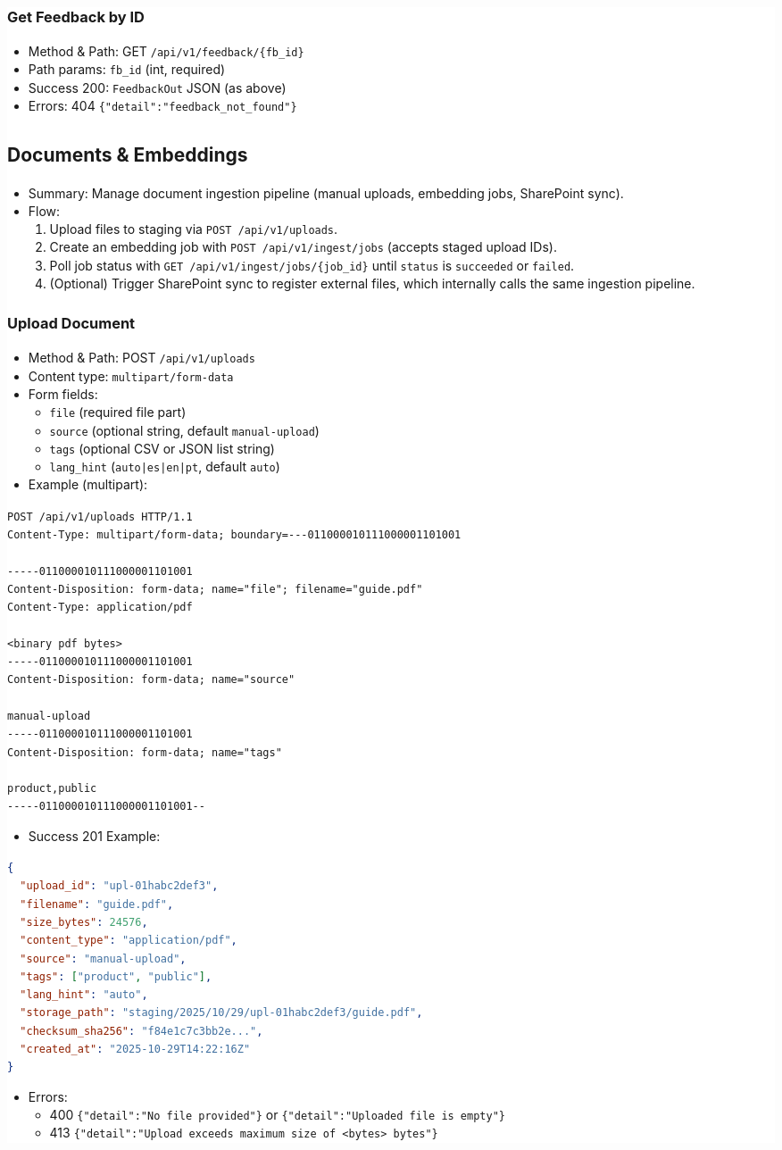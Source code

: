 ### Get Feedback by ID
- Method & Path: GET `/api/v1/feedback/{fb_id}`
- Path params: `fb_id` (int, required)
- Success 200: `FeedbackOut` JSON (as above)
- Errors: 404 `{"detail":"feedback_not_found"}`

## Documents & Embeddings

- Summary: Manage document ingestion pipeline (manual uploads, embedding jobs, SharePoint sync).
- Flow:
  1. Upload files to staging via `POST /api/v1/uploads`.
  2. Create an embedding job with `POST /api/v1/ingest/jobs` (accepts staged upload IDs).
  3. Poll job status with `GET /api/v1/ingest/jobs/{job_id}` until `status` is `succeeded` or `failed`.
  4. (Optional) Trigger SharePoint sync to register external files, which internally calls the same ingestion pipeline.

### Upload Document
- Method & Path: POST `/api/v1/uploads`
- Content type: `multipart/form-data`
- Form fields:
  - `file` (required file part)
  - `source` (optional string, default `manual-upload`)
  - `tags` (optional CSV or JSON list string)
  - `lang_hint` (`auto|es|en|pt`, default `auto`)
- Example (multipart):
```
POST /api/v1/uploads HTTP/1.1
Content-Type: multipart/form-data; boundary=---011000010111000001101001

-----011000010111000001101001
Content-Disposition: form-data; name="file"; filename="guide.pdf"
Content-Type: application/pdf

<binary pdf bytes>
-----011000010111000001101001
Content-Disposition: form-data; name="source"

manual-upload
-----011000010111000001101001
Content-Disposition: form-data; name="tags"

product,public
-----011000010111000001101001--
```
- Success 201 Example:
```json
{
  "upload_id": "upl-01habc2def3",
  "filename": "guide.pdf",
  "size_bytes": 24576,
  "content_type": "application/pdf",
  "source": "manual-upload",
  "tags": ["product", "public"],
  "lang_hint": "auto",
  "storage_path": "staging/2025/10/29/upl-01habc2def3/guide.pdf",
  "checksum_sha256": "f84e1c7c3bb2e...",
  "created_at": "2025-10-29T14:22:16Z"
}
```
- Errors:
  - 400 `{"detail":"No file provided"}` or `{"detail":"Uploaded file is empty"}`
  - 413 `{"detail":"Upload exceeds maximum size of <bytes> bytes"}`